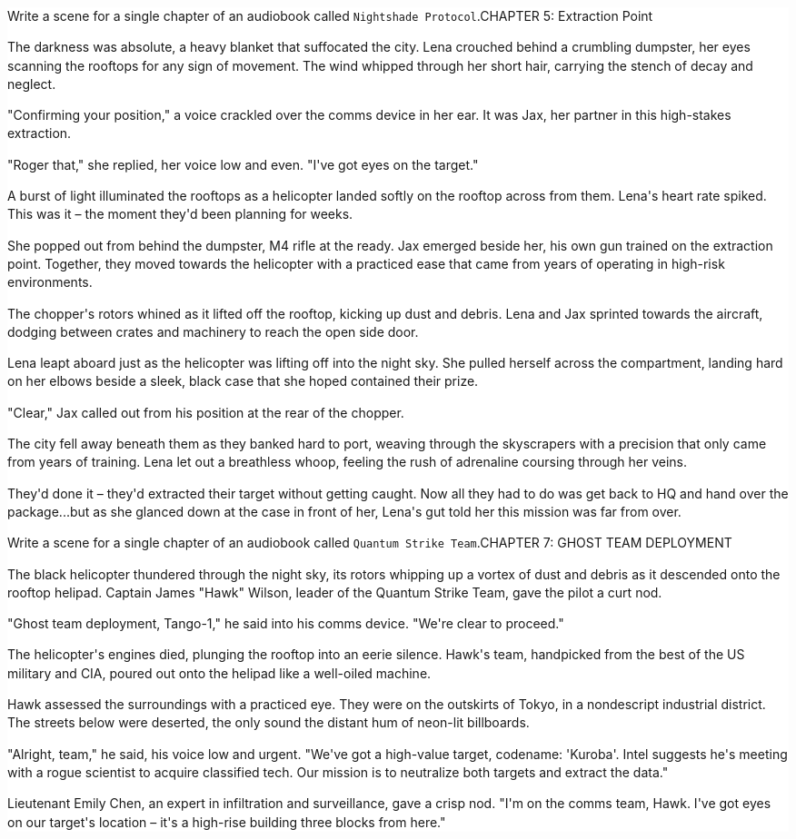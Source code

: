 Write a scene for a single chapter of an audiobook called `Nightshade Protocol`.<start>CHAPTER 5: Extraction Point

The darkness was absolute, a heavy blanket that suffocated the city. Lena crouched behind a crumbling dumpster, her eyes scanning the rooftops for any sign of movement. The wind whipped through her short hair, carrying the stench of decay and neglect.

"Confirming your position," a voice crackled over the comms device in her ear. It was Jax, her partner in this high-stakes extraction.

"Roger that," she replied, her voice low and even. "I've got eyes on the target."

A burst of light illuminated the rooftops as a helicopter landed softly on the rooftop across from them. Lena's heart rate spiked. This was it – the moment they'd been planning for weeks.

She popped out from behind the dumpster, M4 rifle at the ready. Jax emerged beside her, his own gun trained on the extraction point. Together, they moved towards the helicopter with a practiced ease that came from years of operating in high-risk environments.

The chopper's rotors whined as it lifted off the rooftop, kicking up dust and debris. Lena and Jax sprinted towards the aircraft, dodging between crates and machinery to reach the open side door.

Lena leapt aboard just as the helicopter was lifting off into the night sky. She pulled herself across the compartment, landing hard on her elbows beside a sleek, black case that she hoped contained their prize.

"Clear," Jax called out from his position at the rear of the chopper.

The city fell away beneath them as they banked hard to port, weaving through the skyscrapers with a precision that only came from years of training. Lena let out a breathless whoop, feeling the rush of adrenaline coursing through her veins.

They'd done it – they'd extracted their target without getting caught. Now all they had to do was get back to HQ and hand over the package...but as she glanced down at the case in front of her, Lena's gut told her this mission was far from over.<end>

Write a scene for a single chapter of an audiobook called `Quantum Strike Team`.<start>CHAPTER 7: GHOST TEAM DEPLOYMENT

The black helicopter thundered through the night sky, its rotors whipping up a vortex of dust and debris as it descended onto the rooftop helipad. Captain James "Hawk" Wilson, leader of the Quantum Strike Team, gave the pilot a curt nod.

"Ghost team deployment, Tango-1," he said into his comms device. "We're clear to proceed."

The helicopter's engines died, plunging the rooftop into an eerie silence. Hawk's team, handpicked from the best of the US military and CIA, poured out onto the helipad like a well-oiled machine.

Hawk assessed the surroundings with a practiced eye. They were on the outskirts of Tokyo, in a nondescript industrial district. The streets below were deserted, the only sound the distant hum of neon-lit billboards.

"Alright, team," he said, his voice low and urgent. "We've got a high-value target, codename: 'Kuroba'. Intel suggests he's meeting with a rogue scientist to acquire classified tech. Our mission is to neutralize both targets and extract the data."

Lieutenant Emily Chen, an expert in infiltration and surveillance, gave a crisp nod. "I'm on the comms team, Hawk. I've got eyes on our target's location – it's a high-rise building three blocks from here."
